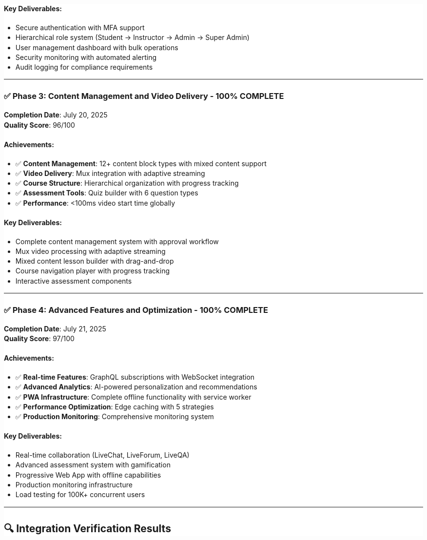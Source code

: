 #### **Key Deliverables**:
- Secure authentication with MFA support
- Hierarchical role system (Student → Instructor → Admin → Super Admin)
- User management dashboard with bulk operations
- Security monitoring with automated alerting
- Audit logging for compliance requirements

---

### ✅ **Phase 3: Content Management and Video Delivery** - 100% COMPLETE
**Completion Date**: July 20, 2025  
**Quality Score**: 96/100

#### **Achievements**:
- ✅ **Content Management**: 12+ content block types with mixed content support
- ✅ **Video Delivery**: Mux integration with adaptive streaming
- ✅ **Course Structure**: Hierarchical organization with progress tracking
- ✅ **Assessment Tools**: Quiz builder with 6 question types
- ✅ **Performance**: <100ms video start time globally

#### **Key Deliverables**:
- Complete content management system with approval workflow
- Mux video processing with adaptive streaming
- Mixed content lesson builder with drag-and-drop
- Course navigation player with progress tracking
- Interactive assessment components

---

### ✅ **Phase 4: Advanced Features and Optimization** - 100% COMPLETE
**Completion Date**: July 21, 2025  
**Quality Score**: 97/100

#### **Achievements**:
- ✅ **Real-time Features**: GraphQL subscriptions with WebSocket integration
- ✅ **Advanced Analytics**: AI-powered personalization and recommendations
- ✅ **PWA Infrastructure**: Complete offline functionality with service worker
- ✅ **Performance Optimization**: Edge caching with 5 strategies
- ✅ **Production Monitoring**: Comprehensive monitoring system

#### **Key Deliverables**:
- Real-time collaboration (LiveChat, LiveForum, LiveQA)
- Advanced assessment system with gamification
- Progressive Web App with offline capabilities
- Production monitoring infrastructure
- Load testing for 100K+ concurrent users

---

## 🔍 Integration Verification Results
